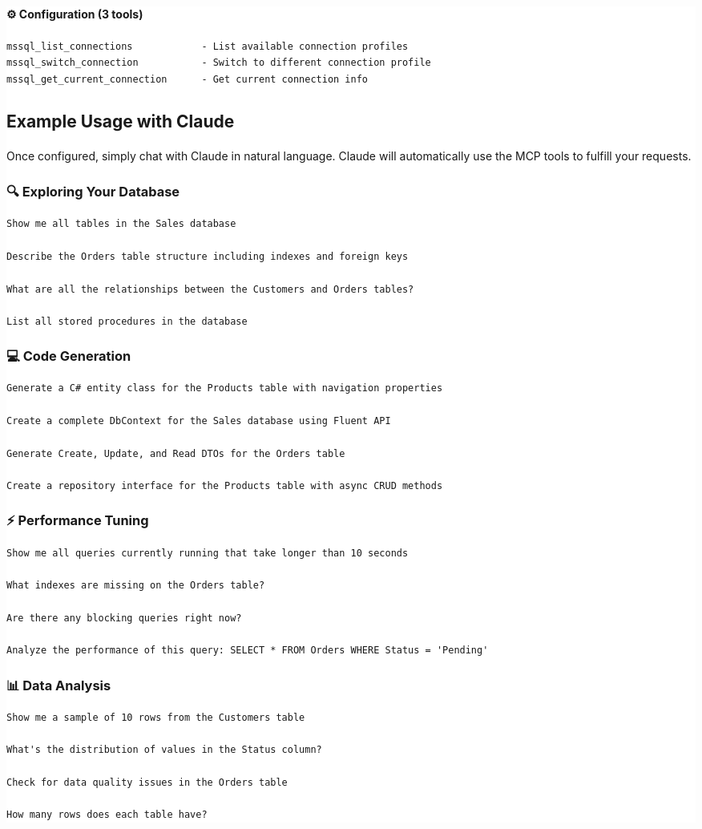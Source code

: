 #### ⚙️ Configuration (3 tools)

```
mssql_list_connections            - List available connection profiles
mssql_switch_connection           - Switch to different connection profile
mssql_get_current_connection      - Get current connection info
```

## Example Usage with Claude

Once configured, simply chat with Claude in natural language. Claude will automatically use the MCP tools to fulfill your requests.

### 🔍 Exploring Your Database

```
Show me all tables in the Sales database

Describe the Orders table structure including indexes and foreign keys

What are all the relationships between the Customers and Orders tables?

List all stored procedures in the database
```

### 💻 Code Generation

```
Generate a C# entity class for the Products table with navigation properties

Create a complete DbContext for the Sales database using Fluent API

Generate Create, Update, and Read DTOs for the Orders table

Create a repository interface for the Products table with async CRUD methods
```

### ⚡ Performance Tuning

```
Show me all queries currently running that take longer than 10 seconds

What indexes are missing on the Orders table?

Are there any blocking queries right now?

Analyze the performance of this query: SELECT * FROM Orders WHERE Status = 'Pending'
```

### 📊 Data Analysis

```
Show me a sample of 10 rows from the Customers table

What's the distribution of values in the Status column?

Check for data quality issues in the Orders table

How many rows does each table have?
```
